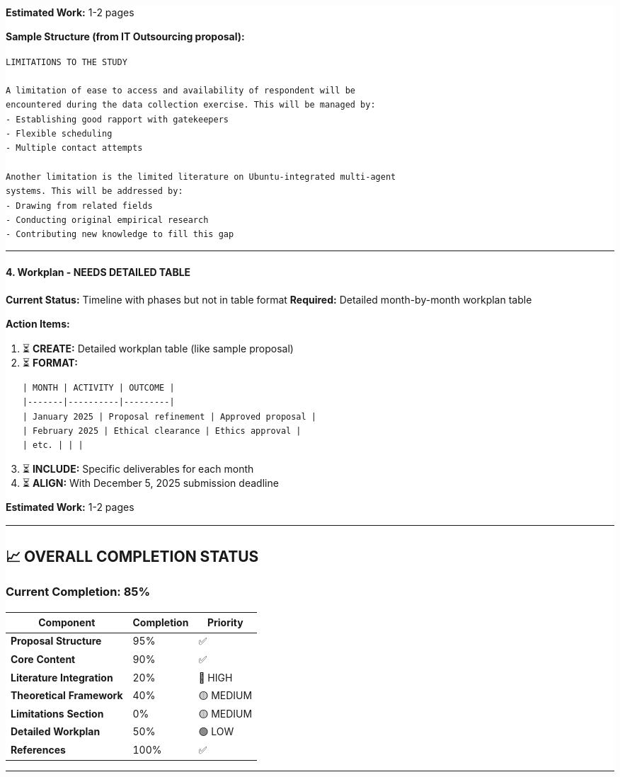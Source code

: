 **Estimated Work:** 1-2 pages

**Sample Structure (from IT Outsourcing proposal):**
```
LIMITATIONS TO THE STUDY

A limitation of ease to access and availability of respondent will be 
encountered during the data collection exercise. This will be managed by:
- Establishing good rapport with gatekeepers
- Flexible scheduling
- Multiple contact attempts

Another limitation is the limited literature on Ubuntu-integrated multi-agent 
systems. This will be addressed by:
- Drawing from related fields
- Conducting original empirical research
- Contributing new knowledge to fill this gap
```

---

#### **4. Workplan - NEEDS DETAILED TABLE**

**Current Status:** Timeline with phases but not in table format
**Required:** Detailed month-by-month workplan table

**Action Items:**
1. ⏳ **CREATE:** Detailed workplan table (like sample proposal)
2. ⏳ **FORMAT:**
   ```
   | MONTH | ACTIVITY | OUTCOME |
   |-------|----------|---------|
   | January 2025 | Proposal refinement | Approved proposal |
   | February 2025 | Ethical clearance | Ethics approval |
   | etc. | | |
   ```
3. ⏳ **INCLUDE:** Specific deliverables for each month
4. ⏳ **ALIGN:** With December 5, 2025 submission deadline

**Estimated Work:** 1-2 pages

---

## 📈 **OVERALL COMPLETION STATUS**

### **Current Completion: 85%**

| Component | Completion | Priority |
|-----------|-----------|----------|
| **Proposal Structure** | 95% | ✅ |
| **Core Content** | 90% | ✅ |
| **Literature Integration** | 20% | 🔴 HIGH |
| **Theoretical Framework** | 40% | 🟡 MEDIUM |
| **Limitations Section** | 0% | 🟡 MEDIUM |
| **Detailed Workplan** | 50% | 🟢 LOW |
| **References** | 100% | ✅ |

---